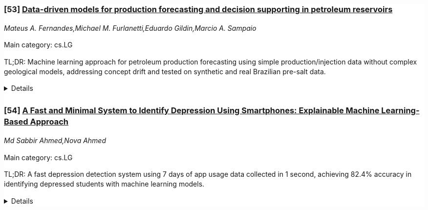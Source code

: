 
### [53] [Data-driven models for production forecasting and decision supporting in petroleum reservoirs](https://arxiv.org/abs/2508.18289)
*Mateus A. Fernandes,Michael M. Furlanetti,Eduardo Gildin,Marcio A. Sampaio*

Main category: cs.LG

TL;DR: Machine learning approach for petroleum production forecasting using simple production/injection data without complex geological models, addressing concept drift and tested on synthetic and real Brazilian pre-salt data.


<details><summary>Details</summary></details>


### [54] [A Fast and Minimal System to Identify Depression Using Smartphones: Explainable Machine Learning-Based Approach](https://arxiv.org/abs/2508.18301)
*Md Sabbir Ahmed,Nova Ahmed*

Main category: cs.LG

TL;DR: A fast depression detection system using 7 days of app usage data collected in 1 second, achieving 82.4% accuracy in identifying depressed students with machine learning models.


<details><summary>Details</summary></details>



